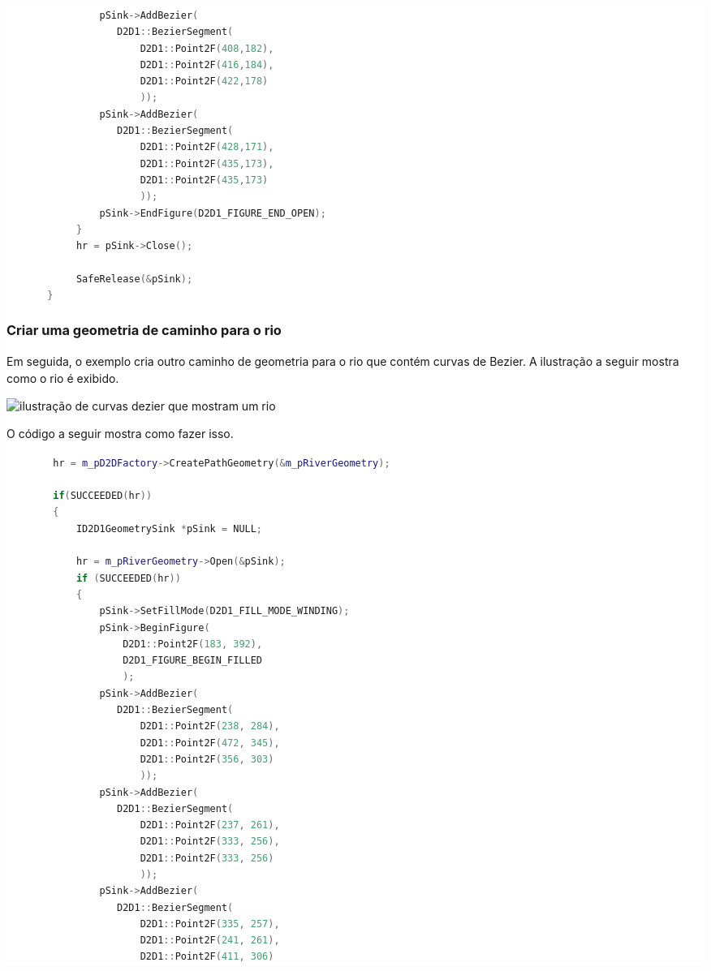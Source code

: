 ```C++
                pSink->AddBezier(
                   D2D1::BezierSegment(
                       D2D1::Point2F(408,182),
                       D2D1::Point2F(416,184),
                       D2D1::Point2F(422,178)
                       ));
                pSink->AddBezier(
                   D2D1::BezierSegment(
                       D2D1::Point2F(428,171),
                       D2D1::Point2F(435,173),
                       D2D1::Point2F(435,173)
                       ));
                pSink->EndFigure(D2D1_FIGURE_END_OPEN);
            }
            hr = pSink->Close();

            SafeRelease(&pSink);
       }
```



### <a name="create-a-path-geometry-for-the-river"></a>Criar uma geometria de caminho para o rio

Em seguida, o exemplo cria outro caminho de geometria para o rio que contém curvas de Bezier. A ilustração a seguir mostra como o rio é exibido.

![ilustração de curvas dezier que mostram um rio](images/path-geo-river.png)

O código a seguir mostra como fazer isso.


```C++
        hr = m_pD2DFactory->CreatePathGeometry(&m_pRiverGeometry);
    
        if(SUCCEEDED(hr))
        {
            ID2D1GeometrySink *pSink = NULL;

            hr = m_pRiverGeometry->Open(&pSink);
            if (SUCCEEDED(hr))
            {
                pSink->SetFillMode(D2D1_FILL_MODE_WINDING);
                pSink->BeginFigure(
                    D2D1::Point2F(183, 392),
                    D2D1_FIGURE_BEGIN_FILLED
                    );
                pSink->AddBezier(
                   D2D1::BezierSegment(
                       D2D1::Point2F(238, 284),
                       D2D1::Point2F(472, 345),
                       D2D1::Point2F(356, 303)
                       ));
                pSink->AddBezier(
                   D2D1::BezierSegment(
                       D2D1::Point2F(237, 261),
                       D2D1::Point2F(333, 256),
                       D2D1::Point2F(333, 256)
                       ));
                pSink->AddBezier(
                   D2D1::BezierSegment(
                       D2D1::Point2F(335, 257),
                       D2D1::Point2F(241, 261),
                       D2D1::Point2F(411, 306)
```